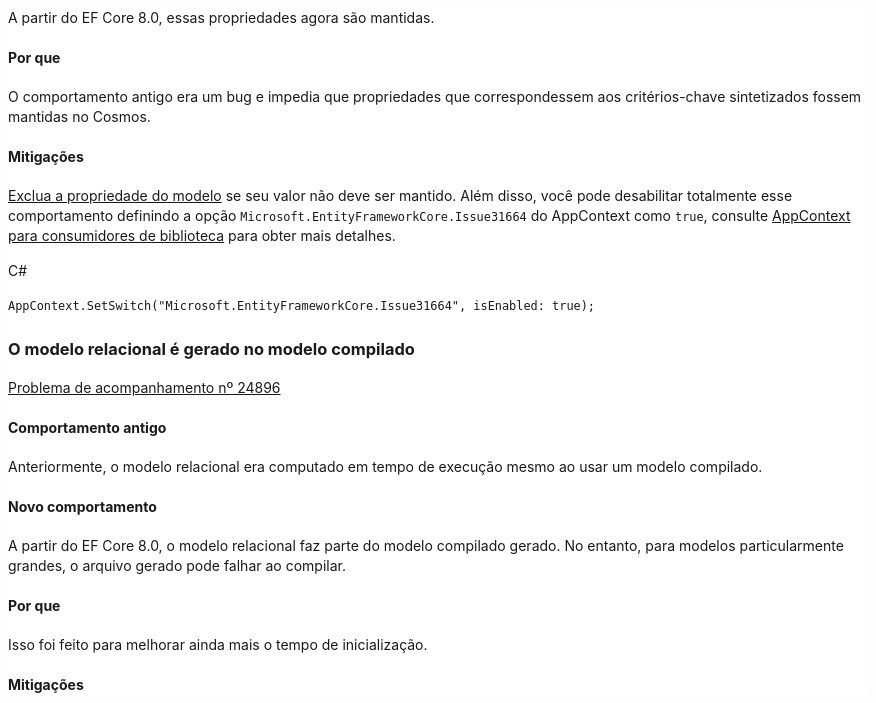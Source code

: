 A partir do EF Core 8.0, essas propriedades agora são mantidas.

[](https://learn.microsoft.com/pt-br/ef/core/what-is-new/ef-core-8.0/breaking-changes#why-8)

#### Por que

O comportamento antigo era um bug e impedia que propriedades que correspondessem aos critérios-chave sintetizados fossem mantidas no Cosmos.

[](https://learn.microsoft.com/pt-br/ef/core/what-is-new/ef-core-8.0/breaking-changes#mitigations-8)

#### Mitigações

[Exclua a propriedade do modelo](https://learn.microsoft.com/pt-br/ef/core/modeling/entity-properties#included-and-excluded-properties) se seu valor não deve ser mantido. Além disso, você pode desabilitar totalmente esse comportamento definindo a opção `Microsoft.EntityFrameworkCore.Issue31664` do AppContext como `true`, consulte [AppContext para consumidores de biblioteca](https://learn.microsoft.com/pt-br/dotnet/api/system.appcontext#ForConsumers) para obter mais detalhes.

C#

```
AppContext.SetSwitch("Microsoft.EntityFrameworkCore.Issue31664", isEnabled: true);
```

[](https://learn.microsoft.com/pt-br/ef/core/what-is-new/ef-core-8.0/breaking-changes#relational-model-is-generated-in-the-compiled-model)

### O modelo relacional é gerado no modelo compilado

[Problema de acompanhamento nº 24896](https://github.com/dotnet/efcore/issues/24896)

[](https://learn.microsoft.com/pt-br/ef/core/what-is-new/ef-core-8.0/breaking-changes#old-behavior-9)

#### Comportamento antigo

Anteriormente, o modelo relacional era computado em tempo de execução mesmo ao usar um modelo compilado.

[](https://learn.microsoft.com/pt-br/ef/core/what-is-new/ef-core-8.0/breaking-changes#new-behavior-9)

#### Novo comportamento

A partir do EF Core 8.0, o modelo relacional faz parte do modelo compilado gerado. No entanto, para modelos particularmente grandes, o arquivo gerado pode falhar ao compilar.

[](https://learn.microsoft.com/pt-br/ef/core/what-is-new/ef-core-8.0/breaking-changes#why-9)

#### Por que

Isso foi feito para melhorar ainda mais o tempo de inicialização.

[](https://learn.microsoft.com/pt-br/ef/core/what-is-new/ef-core-8.0/breaking-changes#mitigations-9)

#### Mitigações
